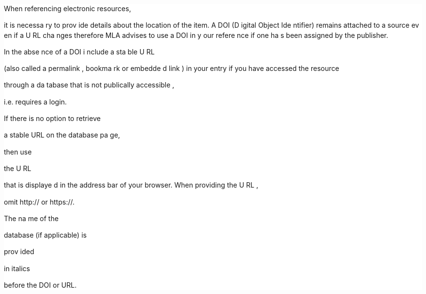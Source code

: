 When referencing electronic 
resources,
 
it is necessa ry to prov ide details about the location of the item. 
A 
DOI (D
igital Object Ide ntifier) remains attached to a source ev en if a U
RL cha nges therefore MLA advises 
to use a DOI in y our refere nce if one ha s been assigned by the publisher.
 
 
In the abse nce of a DOI i
nclude a 
sta ble U RL
 
(also called a permalink
, bookma rk or embedde d link
) 
in 
your entry 
if you have accessed 
the resource
 
through a da tabase that is not publically accessible
,
 
i.e. 
requires a login.
 
If there is no option to 
retrieve
 
a stable URL on the database 
pa ge,
 
then use
 
the U RL
 
that 
is displaye d in the address bar of your browser. 
When providing the U RL
,
 
omit http:// or https://.
 
The 
na me of the
 
database 
(if applicable) 
is
 
prov ided
 
in italics
 
before the 
DOI or URL.
 